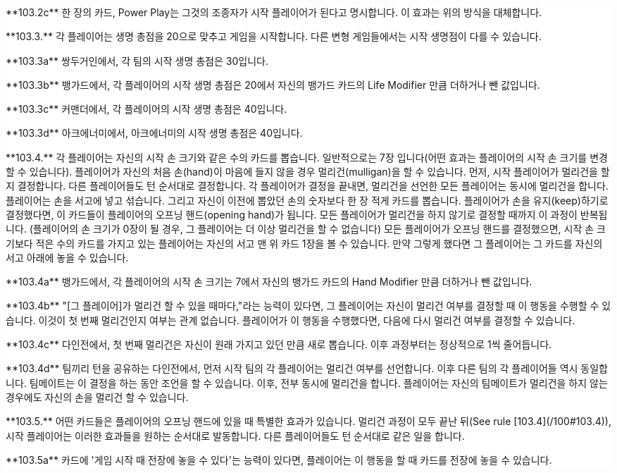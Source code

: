 <a name="103.2c"></a>
<p class="clause" markdown="1">**103.2c** 한 장의 카드, Power Play는 그것의 조종자가 시작 플레이어가 된다고 명시합니다. 이 효과는 위의 방식을 대체합니다.</p>


<a name="103.3"></a>
<p class="paragraph" markdown="1">**103.3.** 각 플레이어는 생명 총점을 20으로 맞추고 게임을 시작합니다. 다른 변형 게임들에서는 시작 생명점이 다를 수 있습니다.</p>

<a name="103.3a"></a>
<p class="clause" markdown="1">**103.3a** 쌍두거인에서, 각 팀의 시작 생명 총점은 30입니다.</p>

<a name="103.3b"></a>
<p class="clause" markdown="1">**103.3b** 뱅가드에서, 각 플레이어의 시작 생명 총점은 20에서 자신의 뱅가드 카드의 Life Modifier 만큼 더하거나 뺀 값입니다.</p>

<a name="103.3c"></a>
<p class="clause" markdown="1">**103.3c** 커맨더에서, 각 플레이어의 시작 생명 총점은 40입니다.</p>

<a name="103.3d"></a>
<p class="clause" markdown="1">**103.3d** 아크에너미에서, 아크에너미의 시작 생명 총점은 40입니다.</p>

<a name="103.4"></a>
<p class="paragraph" markdown="1">**103.4.** 각 플레이어는 자신의 시작 손 크기와 같은 수의 카드를 뽑습니다. 일반적으로는 7장 입니다(어떤 효과는 플레이어의 시작 손 크기를 변경할 수 있습니다). 플레이어가 자신의 처음 손(hand)이 마음에 들지 않을 경우 멀리건(mulligan)을 할 수 있습니다. 먼저, 시작 플레이어가 멀리건을 할지 결정합니다. 다른 플레이어들도 턴 순서대로 결정합니다. 각 플레이어가 결정을 끝내면, 멀리건을 선언한 모든 플레이어는 동시에 멀리건을 합니다. 플레이어는 손을 서고에 넣고 섞습니다. 그리고 자신이 이전에 뽑았던 손의 숫자보다 한 장 적게 카드를 뽑습니다. 플레이어가 손을 유지(keep)하기로 결정했다면, 이 카드들이 플레이어의 오프닝 핸드(opening hand)가 됩니다. 모든 플레이어가 멀리건을 하지 않기로 결정할 때까지 이 과정이 반복됩니다. (플레이어의 손 크기가 0장이 될 경우, 그 플레이어는 더 이상 멀리건을 할 수 없습니다) 모든 플레이어가 오프닝 핸드를 결정했으면, 시작 손 크기보다 적은 수의 카드를 가지고 있는 플레이어는 자신의 서고 맨 위 카드 1장을 볼 수 있습니다. 만약 그렇게 했다면 그 플레이어는 그 카드를 자신의 서고 아래에 놓을 수 있습니다.</p>

<a name="103.4a"></a>
<p class="clause" markdown="1">**103.4a** 뱅가드에서, 각 플레이어의 시작 손 크기는 7에서 자신의 뱅가드 카드의 Hand Modifier 만큼 더하거나 뺀 값입니다.</p>

<a name="103.4b"></a>
<p class="clause" markdown="1">**103.4b** "[그 플레이어]가 멀리건 할 수 있을 때마다,"라는 능력이 있다면, 그 플레이어는 자신이 멀리건 여부를 결정할 때 이 행동을 수행할 수 있습니다. 이것이 첫 번째 멀리건인지 여부는 관계 없습니다. 플레이어가 이 행동을 수행했다면, 다음에 다시 멀리건 여부를 결정할 수 있습니다.</p>

<a name="103.4c"></a>
<p class="clause" markdown="1">**103.4c** 다인전에서, 첫 번째 멀리건은 자신이 원래 가지고 있던 만큼 새로 뽑습니다. 이후 과정부터는 정상적으로 1씩 줄어듭니다.</p>

<a name="103.4d"></a>
<p class="clause" markdown="1">**103.4d** 팀끼리 턴을 공유하는 다인전에서, 먼저 시작 팀의 각 플레이어는 멀리건 여부를 선언합니다. 이후 다른 팀의 각 플레이어들 역시 동일합니다. 팀메이트는 이 결정을 하는 동안 조언을 할 수 있습니다. 이후, 전부 동시에 멀리건을 합니다. 플레이어는 자신의 팀메이트가 멀리건을 하지 않는 경우에도 자신의 손을 멀리건 할 수 있습니다.</p>

<a name="103.5"></a>
<p class="paragraph" markdown="1">**103.5.** 어떤 카드들은 플레이어의 오프닝 핸드에 있을 때 특별한 효과가 있습니다. 멀리건 과정이 모두 끝난 뒤(See rule [103.4](/100#103.4)), 시작 플레이어는 이러한 효과들을 원하는 순서대로 발동합니다. 다른 플레이어들도 턴 순서대로 같은 일을 합니다.</p>

<a name="103.5a"></a>
<p class="clause" markdown="1">**103.5a** 카드에 '게임 시작 때 전장에 놓을 수 있다'는 능력이 있다면, 플레이어는 이 행동을 할 때 카드를 전장에 놓을 수 있습니다.</p>


[^1]:  주-Jushi Apprentice와 Tomoya the Revealer는 서로 플립되는 관계